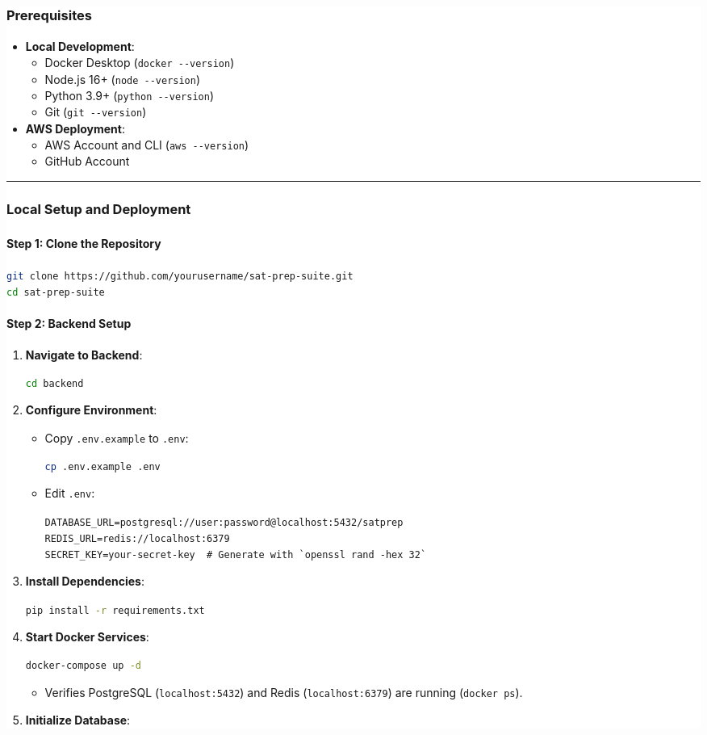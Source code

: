 ### Prerequisites

* **Local Development**:
  * Docker Desktop (`docker --version`)
  * Node.js 16+ (`node --version`)
  * Python 3.9+ (`python --version`)
  * Git (`git --version`)
* **AWS Deployment**:
  * AWS Account and CLI (`aws --version`)
  * GitHub Account

***

### Local Setup and Deployment

#### Step 1: Clone the Repository

```bash
git clone https://github.com/yourusername/sat-prep-suite.git
cd sat-prep-suite
```

#### Step 2: Backend Setup

1.  **Navigate to Backend**:

    ```bash
    cd backend
    ```
2. **Configure Environment**:
   *   Copy `.env.example` to `.env`:

       ```bash
       cp .env.example .env
       ```
   *   Edit `.env`:

       ```
       DATABASE_URL=postgresql://user:password@localhost:5432/satprep
       REDIS_URL=redis://localhost:6379
       SECRET_KEY=your-secret-key  # Generate with `openssl rand -hex 32`
       ```
3.  **Install Dependencies**:

    ```bash
    pip install -r requirements.txt
    ```
4.  **Start Docker Services**:

    ```bash
    docker-compose up -d
    ```

    * Verifies PostgreSQL (`localhost:5432`) and Redis (`localhost:6379`) are running (`docker ps`).
5.  **Initialize Database**:
